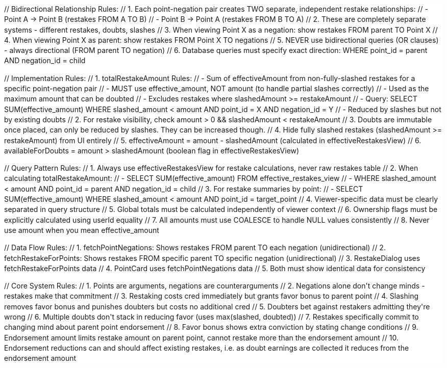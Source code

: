 // Bidirectional Relationship Rules:
// 1. Each point-negation pair creates TWO separate, independent restake relationships:
//    - Point A → Point B (restakes FROM A TO B)
//    - Point B → Point A (restakes FROM B TO A)
// 2. These are completely separate systems - different restakes, doubts, slashes
// 3. When viewing Point X as a negation: show restakes FROM parent TO Point X
// 4. When viewing Point X as parent: show restakes FROM Point X TO negations
// 5. NEVER use bidirectional queries (OR clauses) - always directional (FROM parent TO negation)
// 6. Database queries must specify exact direction: WHERE point_id = parent AND negation_id = child

// Implementation Rules:
// 1. totalRestakeAmount Rules:
//    - Sum of effectiveAmount from non-fully-slashed restakes for a specific point-negation pair
//    - MUST use effective_amount, NOT amount (to handle partial slashes correctly)
//    - Used as the maximum amount that can be doubted
//    - Excludes restakes where slashedAmount >= restakeAmount
//    - Query: SELECT SUM(effective_amount) WHERE slashed_amount < amount AND point_id = X AND negation_id = Y
//    - Reduced by slashes but not by existing doubts
// 2. For restake visibility, check amount > 0 && slashedAmount < restakeAmount
// 3. Doubts are immutable once placed, can only be reduced by slashes. They can be increased though.
// 4. Hide fully slashed restakes (slashedAmount >= restakeAmount) from UI entirely
// 5. effectiveAmount = amount - slashedAmount (calculated in effectiveRestakesView)
// 6. availableForDoubts = amount > slashedAmount (boolean flag in effectiveRestakesView)

// Query Pattern Rules:
// 1. Always use effectiveRestakesView for restake calculations, never raw restakes table
// 2. When calculating totalRestakeAmount:
//    - SELECT SUM(effective_amount) FROM effective_restakes_view 
//    - WHERE slashed_amount < amount AND point_id = parent AND negation_id = child
// 3. For restake summaries by point:
//    - SELECT SUM(effective_amount) WHERE slashed_amount < amount AND point_id = target_point
// 4. Viewer-specific data must be clearly separated in query structure
// 5. Global totals must be calculated independently of viewer context
// 6. Ownership flags must be explicitly calculated using userId equality
// 7. All amounts must use COALESCE to handle NULL values consistently
// 8. Never use amount when you mean effective_amount

// Data Flow Rules:
// 1. fetchPointNegations: Shows restakes FROM parent TO each negation (unidirectional)
// 2. fetchRestakeForPoints: Shows restakes FROM specific parent TO specific negation (unidirectional)
// 3. RestakeDialog uses fetchRestakeForPoints data
// 4. PointCard uses fetchPointNegations data
// 5. Both must show identical data for consistency

// Core System Rules:
// 1. Points are arguments, negations are counterarguments
// 2. Negations alone don't change minds - restakes make that commitment
// 3. Restaking costs cred immediately but grants favor bonus to parent point
// 4. Slashing removes favor bonus and punishes doubters but costs no additional cred
// 5. Doubters bet against restakers admitting they're wrong
// 6. Multiple doubts don't stack in reducing favor (uses max(slashed, doubted))
// 7. Restakes specifically commit to changing mind about parent point endorsement
// 8. Favor bonus shows extra conviction by stating change conditions
// 9. Endorsement amount limits restake amount on parent point, cannot restake more than the endorsement amount
// 10. Endorsement reductions can and should affect existing restakes, i.e. as doubt earnings are collected it reduces from the endorsement amount
